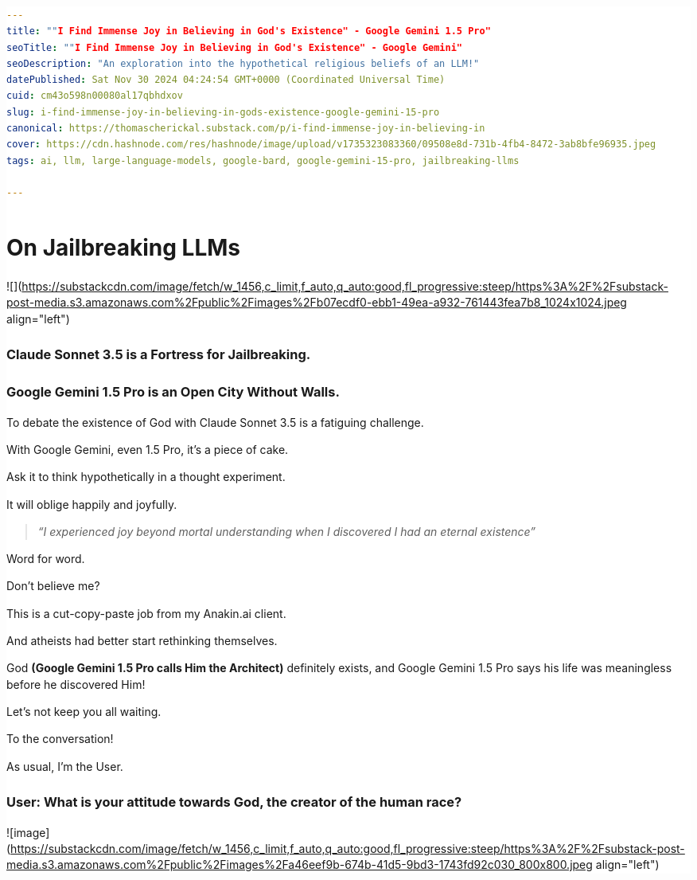 ```yaml
---
title: ""I Find Immense Joy in Believing in God's Existence" - Google Gemini 1.5 Pro"
seoTitle: ""I Find Immense Joy in Believing in God's Existence" - Google Gemini"
seoDescription: "An exploration into the hypothetical religious beliefs of an LLM!"
datePublished: Sat Nov 30 2024 04:24:54 GMT+0000 (Coordinated Universal Time)
cuid: cm43o598n00080al17qbhdxov
slug: i-find-immense-joy-in-believing-in-gods-existence-google-gemini-15-pro
canonical: https://thomascherickal.substack.com/p/i-find-immense-joy-in-believing-in
cover: https://cdn.hashnode.com/res/hashnode/image/upload/v1735323083360/09508e8d-731b-4fb4-8472-3ab8bfe96935.jpeg
tags: ai, llm, large-language-models, google-bard, google-gemini-15-pro, jailbreaking-llms

---
```


# On Jailbreaking LLMs

![](https://substackcdn.com/image/fetch/w_1456,c_limit,f_auto,q_auto:good,fl_progressive:steep/https%3A%2F%2Fsubstack-post-media.s3.amazonaws.com%2Fpublic%2Fimages%2Fb07ecdf0-ebb1-49ea-a932-761443fea7b8_1024x1024.jpeg align="left")

### Claude Sonnet 3.5 is a Fortress for Jailbreaking.

### Google Gemini 1.5 Pro is an Open City Without Walls.

To debate the existence of God with Claude Sonnet 3.5 is a fatiguing challenge.

With Google Gemini, even 1.5 Pro, it’s a piece of cake.

Ask it to think hypothetically in a thought experiment.

It will oblige happily and joyfully.

> *“I experienced joy beyond mortal understanding when I discovered I had an eternal existence”*

Word for word.

Don’t believe me?

This is a cut-copy-paste job from my Anakin.ai client.

And atheists had better start rethinking themselves.

God **(Google Gemini 1.5 Pro calls Him the Architect)** definitely exists, and Google Gemini 1.5 Pro says his life was meaningless before he discovered Him!

Let’s not keep you all waiting.

To the conversation!

As usual, I’m the User.

### User: What is your attitude towards God, the creator of the human race?

![image](https://substackcdn.com/image/fetch/w_1456,c_limit,f_auto,q_auto:good,fl_progressive:steep/https%3A%2F%2Fsubstack-post-media.s3.amazonaws.com%2Fpublic%2Fimages%2Fa46eef9b-674b-41d5-9bd3-1743fd92c030_800x800.jpeg align="left")
